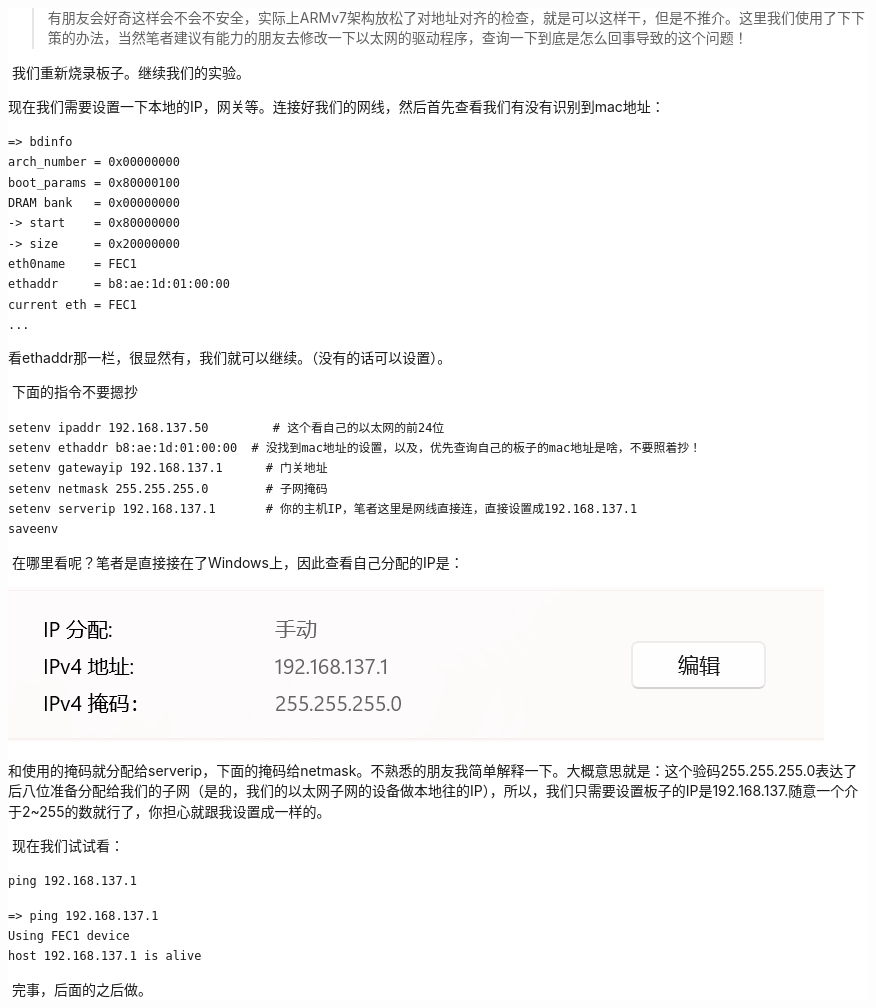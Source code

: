 > 有朋友会好奇这样会不会不安全，实际上ARMv7架构放松了对地址对齐的检查，就是可以这样干，但是不推介。这里我们使用了下下策的办法，当然笔者建议有能力的朋友去修改一下以太网的驱动程序，查询一下到底是怎么回事导致的这个问题！

​	我们重新烧录板子。继续我们的实验。

​	现在我们需要设置一下本地的IP，网关等。连接好我们的网线，然后首先查看我们有没有识别到mac地址：

```
=> bdinfo
arch_number = 0x00000000
boot_params = 0x80000100
DRAM bank   = 0x00000000
-> start    = 0x80000000
-> size     = 0x20000000
eth0name    = FEC1
ethaddr     = b8:ae:1d:01:00:00
current eth = FEC1
...
```

​	看ethaddr那一栏，很显然有，我们就可以继续。（没有的话可以设置）。

​	下面的指令不要摁抄

```
setenv ipaddr 192.168.137.50 		 # 这个看自己的以太网的前24位
setenv ethaddr b8:ae:1d:01:00:00  # 没找到mac地址的设置，以及，优先查询自己的板子的mac地址是啥，不要照着抄！
setenv gatewayip 192.168.137.1 		# 门关地址
setenv netmask 255.255.255.0 		# 子网掩码
setenv serverip 192.168.137.1 		# 你的主机IP，笔者这里是网线直接连，直接设置成192.168.137.1
saveenv 
```

​	在哪里看呢？笔者是直接接在了Windows上，因此查看自己分配的IP是：

![image-20241127114321546](./嵌入式Linux学习——uboot篇（1）/image-20241127114321546.png)

​	和使用的掩码就分配给serverip，下面的掩码给netmask。不熟悉的朋友我简单解释一下。大概意思就是：这个验码255.255.255.0表达了后八位准备分配给我们的子网（是的，我们的以太网子网的设备做本地往的IP），所以，我们只需要设置板子的IP是192.168.137.随意一个介于2~255的数就行了，你担心就跟我设置成一样的。

​	现在我们试试看：

```
ping 192.168.137.1
```

```
=> ping 192.168.137.1           
Using FEC1 device
host 192.168.137.1 is alive
```

​	完事，后面的之后做。